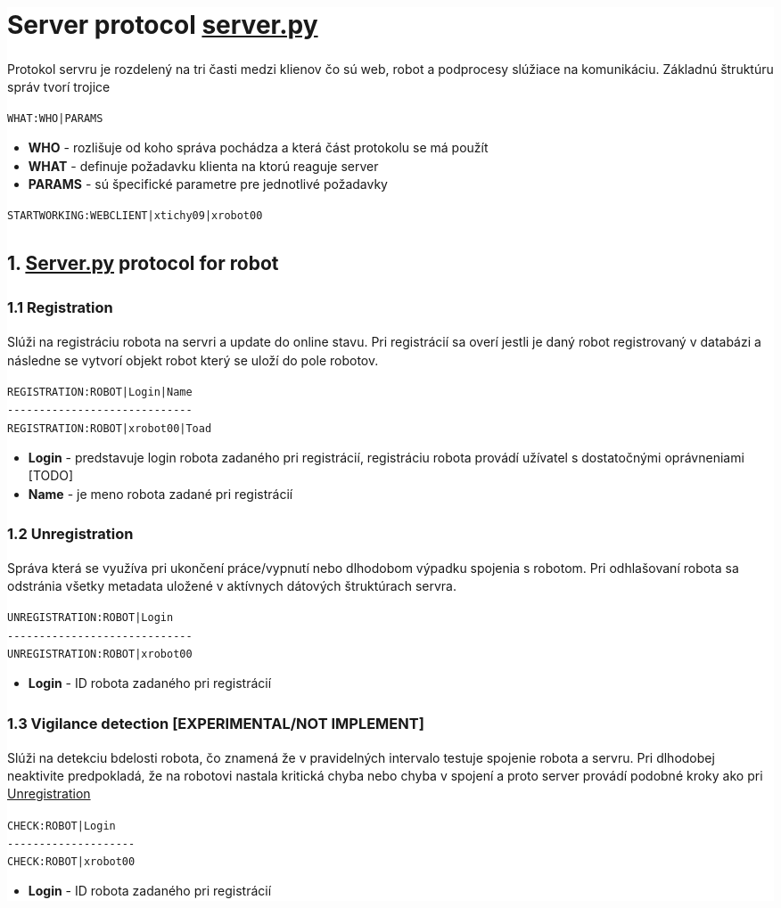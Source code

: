 # Server protocol [server.py](server.py)
Protokol servru je rozdelený na tri časti medzi klienov čo sú web, robot a podprocesy slúžiace na komunikáciu. 
Základnú štruktúru správ tvorí trojice
```
WHAT:WHO|PARAMS
```
* **WHO** - rozlišuje od koho správa pochádza a která část protokolu se má použít
* **WHAT** - definuje požadavku klienta na ktorú reaguje server
* **PARAMS** - sú špecifické parametre pre jednotlivé požadavky
```
STARTWORKING:WEBCLIENT|xtichy09|xrobot00
```

## 1. [Server.py](server.py) protocol for robot

### 1.1 Registration
Slúži na registráciu robota na servri a update do online stavu. Pri registrácií sa overí jestli je daný robot registrovaný v databázi a následne se vytvorí objekt robot který se uloží do pole robotov.

```
REGISTRATION:ROBOT|Login|Name
-----------------------------
REGISTRATION:ROBOT|xrobot00|Toad
```
* **Login** - predstavuje login robota zadaného pri registrácií, registráciu robota provádí užívatel s dostatočnými oprávneniami [TODO]
* **Name** - je meno robota zadané pri registrácií

### 1.2 Unregistration
Správa která se využíva pri ukončení práce/vypnutí nebo dlhodobom výpadku spojenia s robotom. Pri odhlašovaní robota sa odstránia všetky metadata uložené v aktívnych dátových štruktúrach servra. 

```
UNREGISTRATION:ROBOT|Login
-----------------------------
UNREGISTRATION:ROBOT|xrobot00
```

* **Login** - ID robota zadaného pri registrácií

### 1.3 Vigilance detection [EXPERIMENTAL/NOT IMPLEMENT]
Slúži na detekciu bdelosti robota, čo znamená že v pravidelných intervalo testuje spojenie robota a servru. Pri dlhodobej neaktivite predpokladá, že na robotovi nastala kritická chyba nebo chyba v spojení a proto server provádí podobné kroky ako pri [Unregistration](TODO)

```
CHECK:ROBOT|Login
--------------------
CHECK:ROBOT|xrobot00
```
* **Login** - ID robota zadaného pri registrácií
